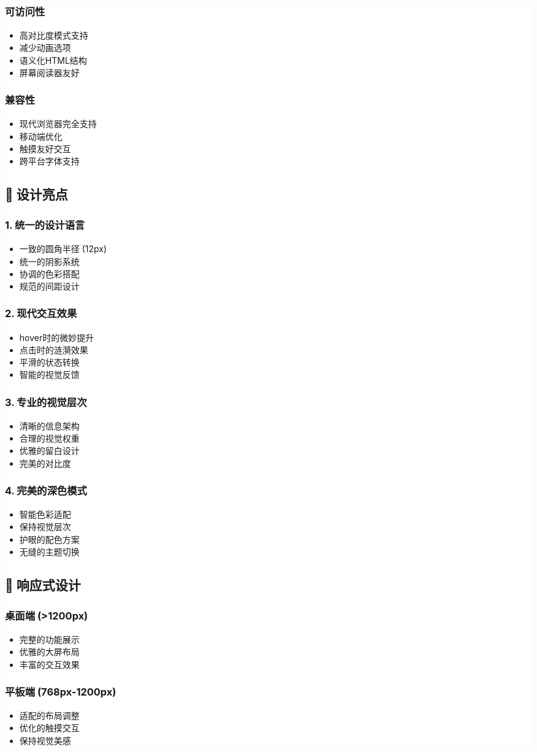 ### 可访问性
- 高对比度模式支持
- 减少动画选项
- 语义化HTML结构
- 屏幕阅读器友好

### 兼容性
- 现代浏览器完全支持
- 移动端优化
- 触摸友好交互
- 跨平台字体支持

## 🎨 设计亮点

### 1. **统一的设计语言**
- 一致的圆角半径 (12px)
- 统一的阴影系统
- 协调的色彩搭配
- 规范的间距设计

### 2. **现代交互效果**
- hover时的微妙提升
- 点击时的涟漪效果
- 平滑的状态转换
- 智能的视觉反馈

### 3. **专业的视觉层次**
- 清晰的信息架构
- 合理的视觉权重
- 优雅的留白设计
- 完美的对比度

### 4. **完美的深色模式**
- 智能色彩适配
- 保持视觉层次
- 护眼的配色方案
- 无缝的主题切换

## 📱 响应式设计

### 桌面端 (>1200px)
- 完整的功能展示
- 优雅的大屏布局
- 丰富的交互效果

### 平板端 (768px-1200px)
- 适配的布局调整
- 优化的触摸交互
- 保持视觉美感
